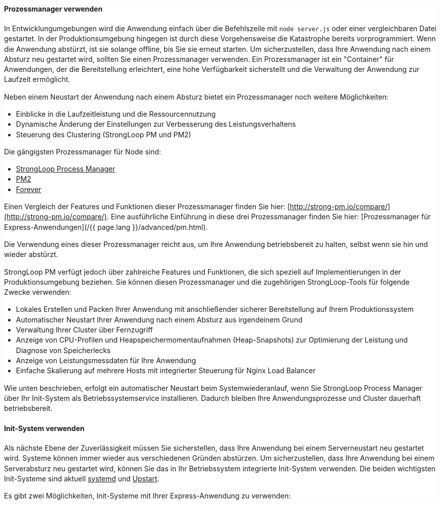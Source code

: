 #### Prozessmanager verwenden

In Entwicklungumgebungen wird die Anwendung einfach über die Befehlszeile mit `node server.js` oder einer vergleichbaren Datei gestartet. In der Produktionsumgebung hingegen ist durch diese Vorgehensweise die Katastrophe bereits vorprogrammiert. Wenn die Anwendung abstürzt, ist sie solange offline, bis Sie sie erneut starten. Um sicherzustellen, dass Ihre Anwendung nach einem Absturz neu gestartet wird, sollten Sie einen Prozessmanager verwenden. Ein Prozessmanager ist ein "Container" für Anwendungen, der die Bereitstellung erleichtert, eine hohe Verfügbarkeit sicherstellt und  die Verwaltung der Anwendung zur Laufzeit ermöglicht.

Neben einem Neustart der Anwendung nach einem Absturz bietet ein Prozessmanager noch weitere Möglichkeiten:

* Einblicke in die Laufzeitleistung und die Ressourcennutzung
* Dynamische Änderung der Einstellungen zur Verbesserung des Leistungsverhaltens
* Steuerung des Clustering (StrongLoop PM und PM2)

Die gängigsten Prozessmanager für Node sind:

* [StrongLoop Process Manager](http://strong-pm.io/)
* [PM2](https://github.com/Unitech/pm2)
* [Forever](https://www.npmjs.com/package/forever)

Einen Vergleich der Features und Funktionen dieser Prozessmanager finden Sie hier: [http://strong-pm.io/compare/](http://strong-pm.io/compare/). Eine ausführliche Einführung in diese drei Prozessmanager finden Sie hier: [Prozessmanager für Express-Anwendungen](/{{ page.lang }}/advanced/pm.html).

Die Verwendung eines dieser Prozessmanager reicht aus, um Ihre Anwendung betriebsbereit zu halten, selbst wenn sie hin und wieder abstürzt.

StrongLoop PM verfügt jedoch über zahlreiche Features und Funktionen, die sich speziell auf Implementierungen in der Produktionsumgebung beziehen. Sie können diesen Prozessmanager und die zugehörigen StrongLoop-Tools für folgende Zwecke verwenden:

* Lokales Erstellen und Packen Ihrer Anwendung mit anschließender sicherer Bereitstellung auf Ihrem Produktionssystem
* Automatischer Neustart Ihrer Anwendung nach einem Absturz aus irgendeinem Grund
* Verwaltung Ihrer Cluster über Fernzugriff
* Anzeige von CPU-Profilen und Heapspeichermomentaufnahmen (Heap-Snapshots) zur Optimierung der Leistung und Diagnose von Speicherlecks
* Anzeige von Leistungsmessdaten für Ihre Anwendung
* Einfache Skalierung auf mehrere Hosts mit integrierter Steuerung für Nginx Load Balancer

Wie unten beschrieben, erfolgt ein automatischer Neustart beim Systemwiederanlauf, wenn Sie StrongLoop Process Manager über Ihr Init-System als Betriebssystemservice installieren. Dadurch bleiben Ihre Anwendungsprozesse und Cluster dauerhaft betriebsbereit.

#### Init-System verwenden

Als nächste Ebene der Zuverlässigkeit müssen Sie sicherstellen, dass Ihre Anwendung bei einem Serverneustart neu gestartet wird. Systeme können immer wieder aus verschiedenen Gründen abstürzen. Um sicherzustellen, dass Ihre Anwendung bei einem Serverabsturz neu gestartet wird, können Sie das in Ihr Betriebssystem integrierte Init-System verwenden. Die beiden wichtigsten Init-Systeme sind aktuell [systemd](https://wiki.debian.org/systemd) und [Upstart](http://upstart.ubuntu.com/).

Es gibt zwei Möglichkeiten, Init-Systeme mit Ihrer Express-Anwendung zu verwenden:

